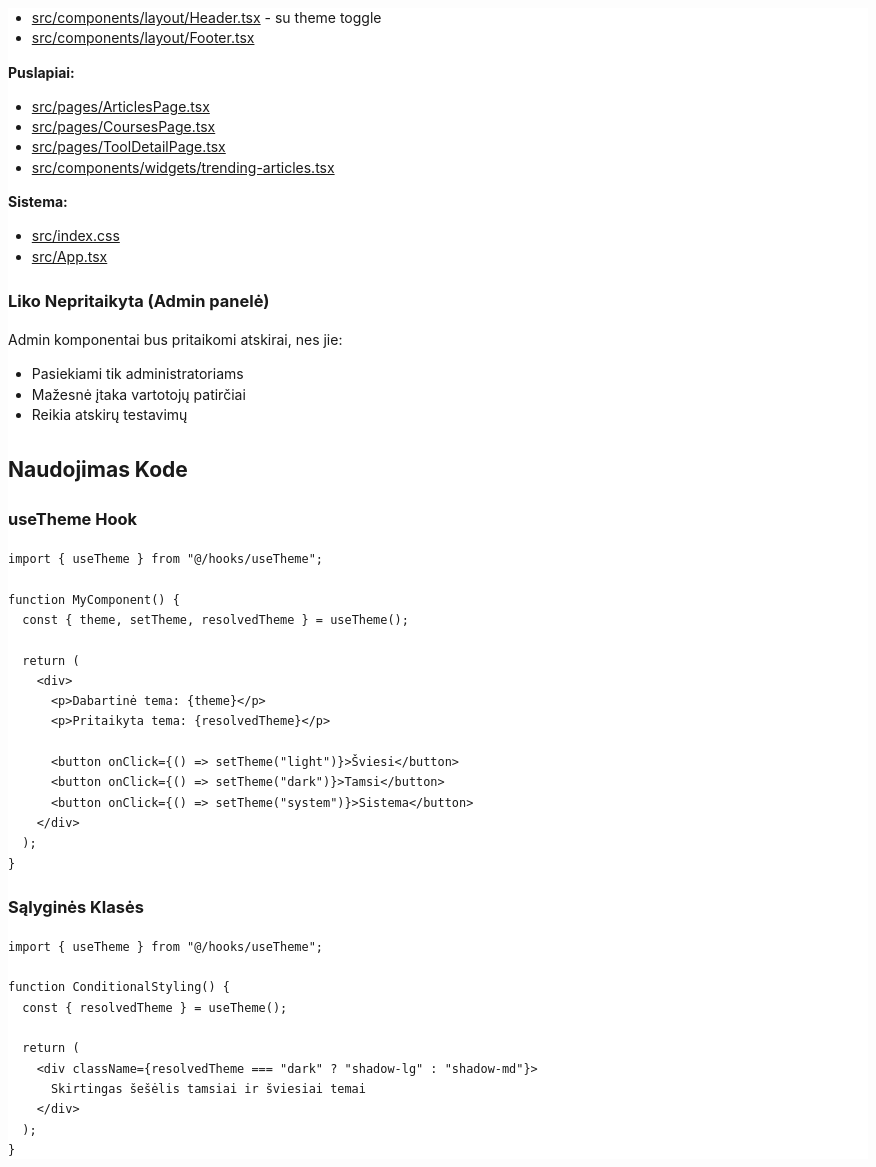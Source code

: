 - [src/components/layout/Header.tsx](src/components/layout/Header.tsx) - su theme toggle
- [src/components/layout/Footer.tsx](src/components/layout/Footer.tsx)

**Puslapiai:**

- [src/pages/ArticlesPage.tsx](src/pages/ArticlesPage.tsx)
- [src/pages/CoursesPage.tsx](src/pages/CoursesPage.tsx)
- [src/pages/ToolDetailPage.tsx](src/pages/ToolDetailPage.tsx)
- [src/components/widgets/trending-articles.tsx](src/components/widgets/trending-articles.tsx)

**Sistema:**

- [src/index.css](src/index.css)
- [src/App.tsx](src/App.tsx)

### Liko Nepritaikyta (Admin panelė)

Admin komponentai bus pritaikomi atskirai, nes jie:

- Pasiekiami tik administratoriams
- Mažesnė įtaka vartotojų patirčiai
- Reikia atskirų testavimų

## Naudojimas Kode

### useTheme Hook

```tsx
import { useTheme } from "@/hooks/useTheme";

function MyComponent() {
  const { theme, setTheme, resolvedTheme } = useTheme();

  return (
    <div>
      <p>Dabartinė tema: {theme}</p>
      <p>Pritaikyta tema: {resolvedTheme}</p>

      <button onClick={() => setTheme("light")}>Šviesi</button>
      <button onClick={() => setTheme("dark")}>Tamsi</button>
      <button onClick={() => setTheme("system")}>Sistema</button>
    </div>
  );
}
```

### Sąlyginės Klasės

```tsx
import { useTheme } from "@/hooks/useTheme";

function ConditionalStyling() {
  const { resolvedTheme } = useTheme();

  return (
    <div className={resolvedTheme === "dark" ? "shadow-lg" : "shadow-md"}>
      Skirtingas šešėlis tamsiai ir šviesiai temai
    </div>
  );
}
```
